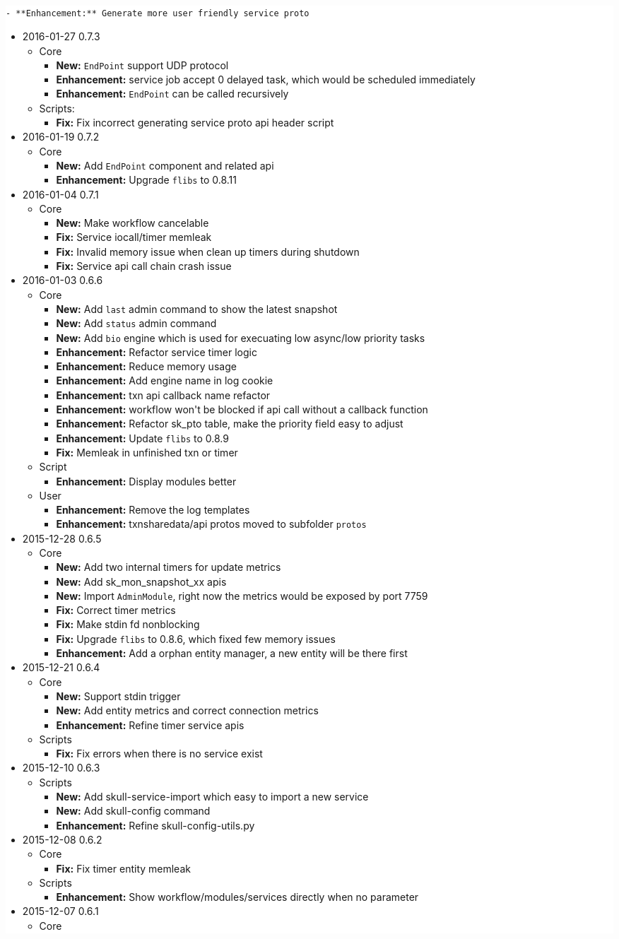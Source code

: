     - **Enhancement:** Generate more user friendly service proto
- 2016-01-27 0.7.3
  - Core
    - **New:** `EndPoint` support UDP protocol
    - **Enhancement:** service job accept 0 delayed task, which would be scheduled immediately
    - **Enhancement:** `EndPoint` can be called recursively
  - Scripts:
    - **Fix:** Fix incorrect generating service proto api header script
- 2016-01-19 0.7.2
  - Core
    - **New:** Add `EndPoint` component and related api
    - **Enhancement:** Upgrade `flibs` to 0.8.11
- 2016-01-04 0.7.1
  - Core
    - **New:** Make workflow cancelable
    - **Fix:** Service iocall/timer memleak
    - **Fix:** Invalid memory issue when clean up timers during shutdown
    - **Fix:** Service api call chain crash issue
- 2016-01-03 0.6.6
  - Core
    - **New:** Add `last` admin command to show the latest snapshot
    - **New:** Add `status` admin command
    - **New:** Add `bio` engine which is used for execuating low async/low priority tasks
    - **Enhancement:** Refactor service timer logic
    - **Enhancement:** Reduce memory usage
    - **Enhancement:** Add engine name in log cookie
    - **Enhancement:** txn api callback name refactor
    - **Enhancement:** workflow won't be blocked if api call without a callback function
    - **Enhancement:** Refactor sk_pto table, make the priority field easy to adjust
    - **Enhancement:** Update `flibs` to 0.8.9
    - **Fix:** Memleak in unfinished txn or timer
  - Script
    - **Enhancement:** Display modules better
  - User
    - **Enhancement:** Remove the log templates
    - **Enhancement:** txnsharedata/api protos moved to subfolder `protos`
- 2015-12-28 0.6.5
  - Core
    - **New:** Add two internal timers for update metrics
    - **New:** Add sk_mon_snapshot_xx apis
    - **New:** Import `AdminModule`, right now the metrics would be exposed by port 7759
    - **Fix:** Correct timer metrics
    - **Fix:** Make stdin fd nonblocking
    - **Fix:** Upgrade `flibs` to 0.8.6, which fixed few memory issues
    - **Enhancement:** Add a orphan entity manager, a new entity will be there first
- 2015-12-21 0.6.4
  - Core
    - **New:** Support stdin trigger
    - **New:** Add entity metrics and correct connection metrics
    - **Enhancement:** Refine timer service apis
  - Scripts
    - **Fix:** Fix errors when there is no service exist
- 2015-12-10 0.6.3
  - Scripts
    - **New:** Add skull-service-import which easy to import a new service
    - **New:** Add skull-config command
    - **Enhancement:** Refine skull-config-utils.py
- 2015-12-08 0.6.2
  - Core
    - **Fix:** Fix timer entity memleak
  - Scripts
    - **Enhancement:** Show workflow/modules/services directly when no parameter
- 2015-12-07 0.6.1
  - Core